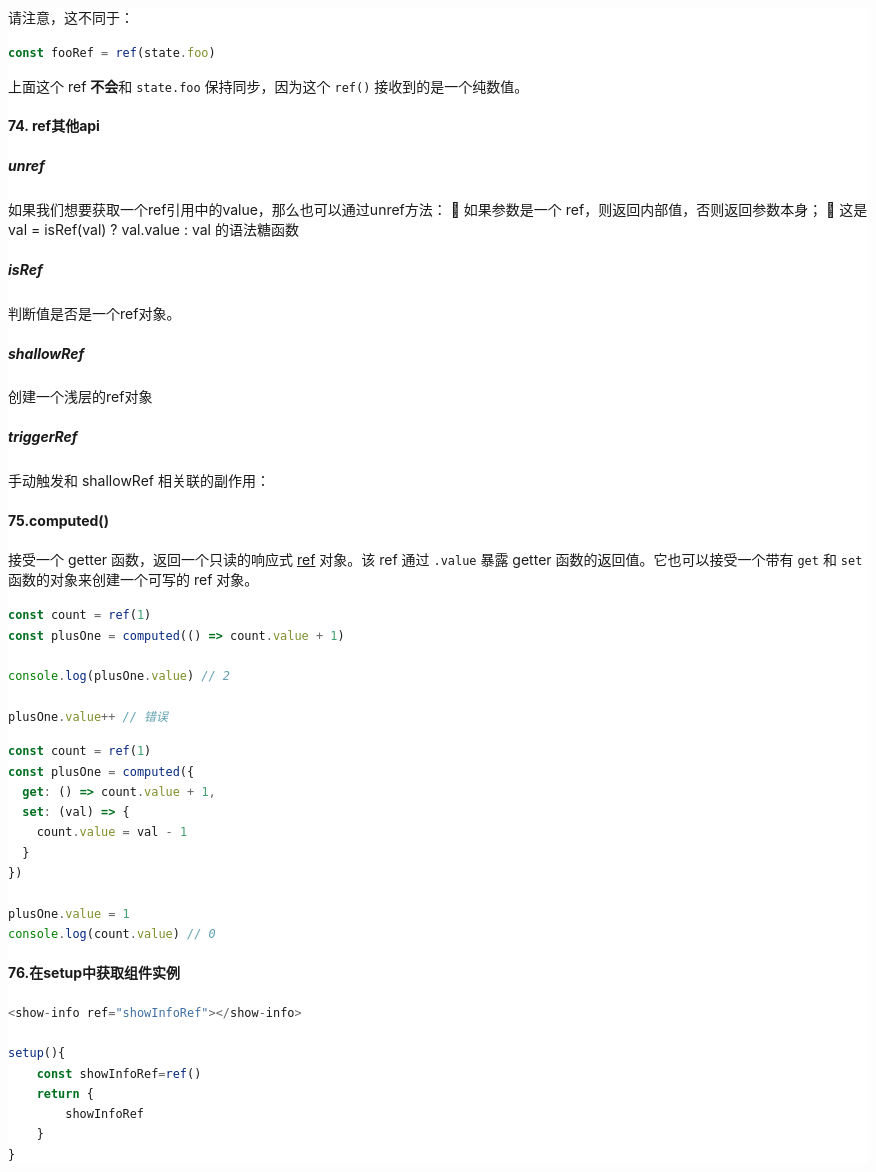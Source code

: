 请注意，这不同于：

```js
const fooRef = ref(state.foo)
```

上面这个 ref **不会**和 `state.foo` 保持同步，因为这个 `ref()` 接收到的是一个纯数值。

#### 74. ref其他api

##### unref

如果我们想要获取一个ref引用中的value，那么也可以通过unref方法：  如果参数是一个 ref，则返回内部值，否则返回参数本身；  这是 val = isRef(val) ? val.value : val 的语法糖函数

##### isRef

判断值是否是一个ref对象。

##### shallowRef

创建一个浅层的ref对象

##### triggerRef

手动触发和 shallowRef 相关联的副作用：

#### 75.computed()

接受一个 getter 函数，返回一个只读的响应式 [ref](https://cn.vuejs.org/api/reactivity-core.html#ref) 对象。该 ref 通过 `.value` 暴露 getter 函数的返回值。它也可以接受一个带有 `get` 和 `set` 函数的对象来创建一个可写的 ref 对象。

```js
const count = ref(1)
const plusOne = computed(() => count.value + 1)

console.log(plusOne.value) // 2

plusOne.value++ // 错误
```

```js
const count = ref(1)
const plusOne = computed({
  get: () => count.value + 1,
  set: (val) => {
    count.value = val - 1
  }
})

plusOne.value = 1
console.log(count.value) // 0
```

#### 76.在setup中获取组件实例

```js
<show-info ref="showInfoRef"></show-info>

setup(){
	const showInfoRef=ref()
	return {
		showInfoRef
	}
}
```
